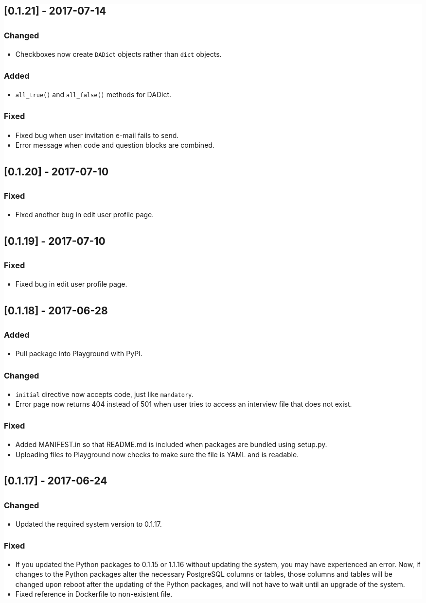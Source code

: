 ## [0.1.21] - 2017-07-14
### Changed
- Checkboxes now create `DADict` objects rather than `dict` objects.
### Added
- `all_true()` and `all_false()` methods for DADict.
### Fixed
- Fixed bug when user invitation e-mail fails to send.
- Error message when code and question blocks are combined.

## [0.1.20] - 2017-07-10
### Fixed
- Fixed another bug in edit user profile page.

## [0.1.19] - 2017-07-10
### Fixed
- Fixed bug in edit user profile page.

## [0.1.18] - 2017-06-28
### Added
- Pull package into Playground with PyPI.
### Changed
- `initial` directive now accepts code, just like `mandatory`.
- Error page now returns 404 instead of 501 when user tries to access
  an interview file that does not exist.
### Fixed
- Added MANIFEST.in so that README.md is included when packages are
  bundled using setup.py.
- Uploading files to Playground now checks to make sure the file is
  YAML and is readable.

## [0.1.17] - 2017-06-24
### Changed
- Updated the required system version to 0.1.17.
### Fixed
- If you updated the Python packages to 0.1.15 or 1.1.16 without
  updating the system, you may have experienced an error.  Now, if
  changes to the Python packages alter the necessary PostgreSQL
  columns or tables, those columns and tables will be changed upon
  reboot after the updating of the Python packages, and will not have
  to wait until an upgrade of the system.
- Fixed reference in Dockerfile to non-existent file.
